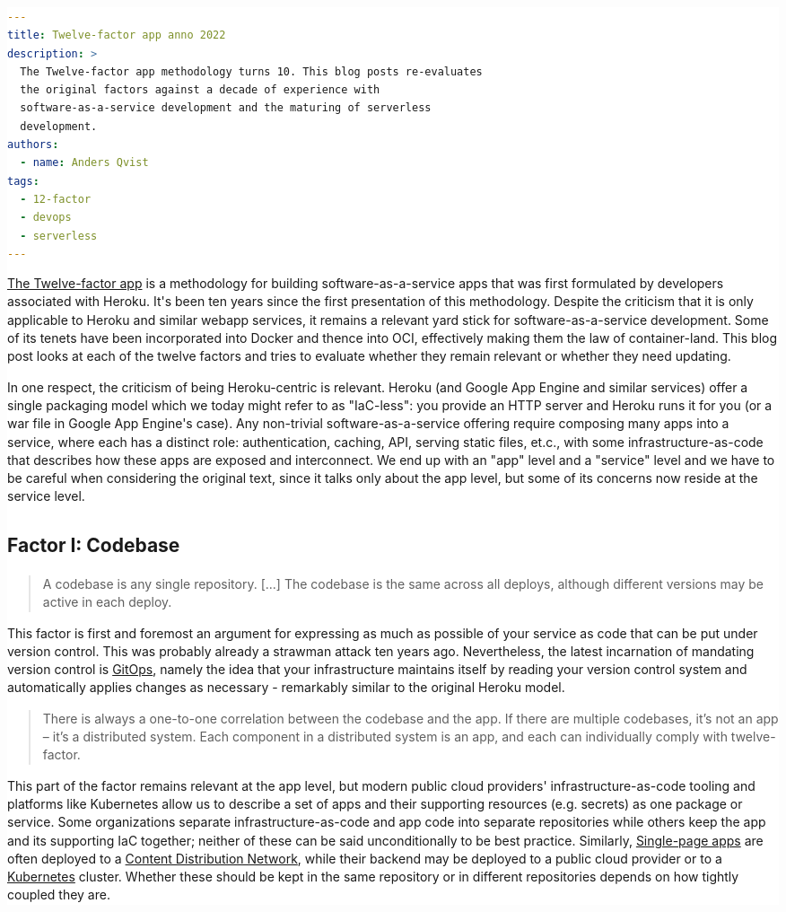 ```yaml
---
title: Twelve-factor app anno 2022
description: >
  The Twelve-factor app methodology turns 10. This blog posts re-evaluates 
  the original factors against a decade of experience with 
  software-as-a-service development and the maturing of serverless 
  development.
authors:
  - name: Anders Qvist
tags:
  - 12-factor
  - devops
  - serverless
---
```


[The Twelve-factor app](https://12factor.net/) is a methodology for building software-as-a-service apps that was first formulated by developers associated with Heroku. It's been ten years since the first presentation of this methodology. Despite the criticism that it is only applicable to Heroku and similar webapp services, it remains a relevant yard stick for software-as-a-service development. Some of its tenets have been incorporated into Docker and thence into OCI, effectively making them the law of container-land. This blog post looks at each of the twelve factors and tries to evaluate whether they remain relevant or whether they need updating.



In one respect, the criticism of being Heroku-centric is relevant. Heroku (and Google App Engine and similar services) offer a single packaging model which we today might refer to as "IaC-less": you provide an HTTP server and Heroku runs it for you (or a war file in Google App Engine's case). Any non-trivial software-as-a-service offering require composing many apps into a service, where each has a distinct role: authentication, caching, API, serving static files, et.c., with some infrastructure-as-code that describes how these apps are exposed and interconnect. We end up with an "app" level and a "service" level and we have to be careful when considering the original text, since it talks only about the app level, but some of its concerns now reside at the service level.

## Factor I: Codebase

> A codebase is any single repository. [...] The codebase is the same across all deploys, although different versions may be active in each deploy.

This factor is first and foremost an argument for expressing as much as possible of your service as code that can be put under version control. This was probably already a strawman attack ten years ago. Nevertheless, the latest incarnation of mandating version control is [GitOps](https://www.weave.works/technologies/gitops/), namely the idea that your infrastructure maintains itself by reading your version control system and automatically applies changes as necessary - remarkably similar to the original Heroku model.

> There is always a one-to-one correlation between the codebase and the app. If there are multiple codebases, it’s not an app – it’s a distributed system. Each component in a distributed system is an app, and each can individually comply with twelve-factor.

This part of the factor remains relevant at the app level, but modern public cloud providers' infrastructure-as-code tooling and platforms like Kubernetes allow us to describe a set of apps and their supporting resources (e.g. secrets) as one package or service. Some organizations separate infrastructure-as-code and app code into separate repositories while others keep the app and its supporting IaC together; neither of these can be said unconditionally to be best practice. Similarly, [Single-page apps](https://en.wikipedia.org/wiki/Single-page_application) are often deployed to a [Content Distribution Network](https://www.cloudflare.com/learning/cdn/what-is-a-cdn/), while their backend may be deployed to a public cloud provider or to a [Kubernetes](https://kubernetes.io/) cluster. Whether these should be kept in the same repository or in different repositories depends on how tightly coupled they are.
